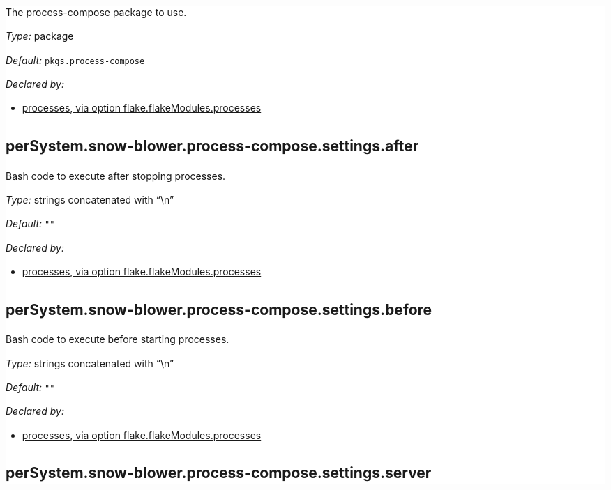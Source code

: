 

The process-compose package to use\.



*Type:*
package



*Default:*
` pkgs.process-compose `

*Declared by:*
 - [processes, via option flake\.flakeModules\.processes](modules/processes)



## perSystem\.snow-blower\.process-compose\.settings\.after



Bash code to execute after stopping processes\.



*Type:*
strings concatenated with “\\n”



*Default:*
` "" `

*Declared by:*
 - [processes, via option flake\.flakeModules\.processes](modules/processes)



## perSystem\.snow-blower\.process-compose\.settings\.before



Bash code to execute before starting processes\.



*Type:*
strings concatenated with “\\n”



*Default:*
` "" `

*Declared by:*
 - [processes, via option flake\.flakeModules\.processes](modules/processes)



## perSystem\.snow-blower\.process-compose\.settings\.server
